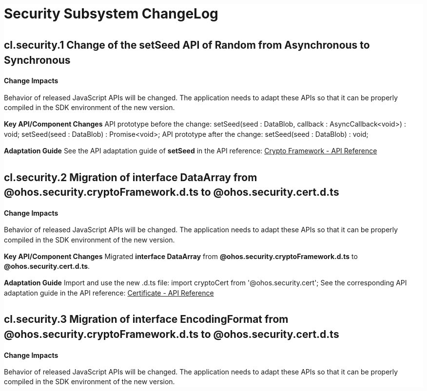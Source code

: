 # Security Subsystem ChangeLog

## cl.security.1 Change of the setSeed API of Random from Asynchronous to Synchronous

**Change Impacts**

Behavior of released JavaScript APIs will be changed.
The application needs to adapt these APIs so that it can be properly compiled in the SDK environment of the new version.

**Key API/Component Changes**
API prototype before the change:
setSeed(seed : DataBlob, callback : AsyncCallback\<void>) : void;
setSeed(seed : DataBlob) : Promise\<void>;
API prototype after the change:
setSeed(seed : DataBlob) : void;

**Adaptation Guide**
See the API adaptation guide of **setSeed** in the API reference:
[Crypto Framework - API Reference](https://gitee.com/openharmony/docs/blob/master/en/application-dev/reference/apis/js-apis-cryptoFramework.md)


## cl.security.2 Migration of interface DataArray from @ohos.security.cryptoFramework.d.ts to @ohos.security.cert.d.ts
**Change Impacts**

Behavior of released JavaScript APIs will be changed.
The application needs to adapt these APIs so that it can be properly compiled in the SDK environment of the new version.

**Key API/Component Changes**
Migrated **interface DataArray** from **@ohos.security.cryptoFramework.d.ts** to **@ohos.security.cert.d.ts**.

**Adaptation Guide**
Import and use the new .d.ts file:
import cryptoCert from '@ohos.security.cert';
See the corresponding API adaptation guide in the API reference:
[Certificate - API Reference](https://gitee.com/openharmony/docs/blob/master/en/application-dev/reference/apis/js-apis-cert.md)


## cl.security.3 Migration of interface EncodingFormat from @ohos.security.cryptoFramework.d.ts to @ohos.security.cert.d.ts
**Change Impacts**

Behavior of released JavaScript APIs will be changed.
The application needs to adapt these APIs so that it can be properly compiled in the SDK environment of the new version.
